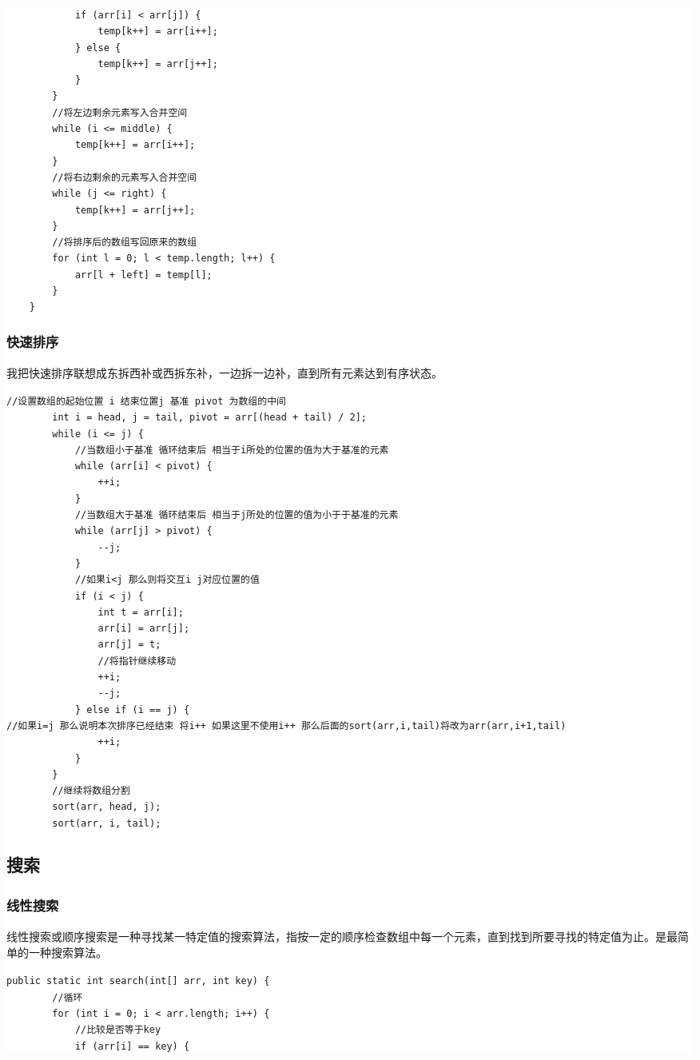 ```
            if (arr[i] < arr[j]) {
                temp[k++] = arr[i++];
            } else {
                temp[k++] = arr[j++];
            }
        }
        //将左边剩余元素写入合并空间
        while (i <= middle) {
            temp[k++] = arr[i++];
        }
        //将右边剩余的元素写入合并空间
        while (j <= right) {
            temp[k++] = arr[j++];
        }
        //将排序后的数组写回原来的数组
        for (int l = 0; l < temp.length; l++) {
            arr[l + left] = temp[l];
        }
    }
```


### 快速排序
我把快速排序联想成东拆西补或西拆东补，一边拆一边补，直到所有元素达到有序状态。
```
//设置数组的起始位置 i 结束位置j 基准 pivot 为数组的中间
        int i = head, j = tail, pivot = arr[(head + tail) / 2];
        while (i <= j) {
            //当数组小于基准 循环结束后 相当于i所处的位置的值为大于基准的元素
            while (arr[i] < pivot) {
                ++i;
            }
            //当数组大于基准 循环结束后 相当于j所处的位置的值为小于于基准的元素
            while (arr[j] > pivot) {
                --j;
            }
            //如果i<j 那么则将交互i j对应位置的值
            if (i < j) {
                int t = arr[i];
                arr[i] = arr[j];
                arr[j] = t;
                //将指针继续移动
                ++i;
                --j;
            } else if (i == j) {
//如果i=j 那么说明本次排序已经结束 将i++ 如果这里不使用i++ 那么后面的sort(arr,i,tail)将改为arr(arr,i+1,tail)
                ++i;
            }
        }
        //继续将数组分割  
        sort(arr, head, j);
        sort(arr, i, tail);
```
## 搜索
### 线性搜索
线性搜索或顺序搜索是一种寻找某一特定值的搜索算法，指按一定的顺序检查数组中每一个元素，直到找到所要寻找的特定值为止。是最简单的一种搜索算法。
```
public static int search(int[] arr, int key) {
        //循环
        for (int i = 0; i < arr.length; i++) {
            //比较是否等于key
            if (arr[i] == key) {
```